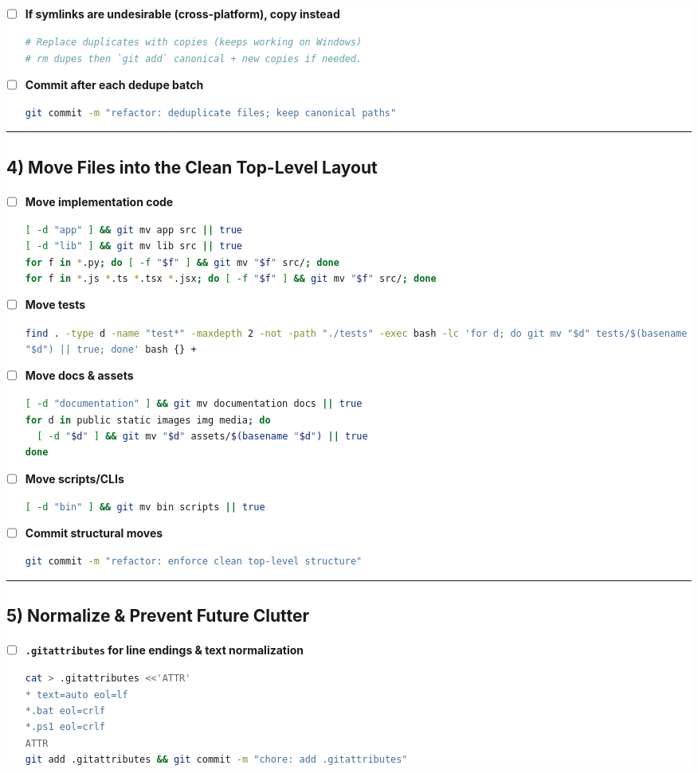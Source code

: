 
- [ ] **If symlinks are undesirable (cross-platform), copy instead**
  ```bash
  # Replace duplicates with copies (keeps working on Windows)
  # rm dupes then `git add` canonical + new copies if needed.
  ```

- [ ] **Commit after each dedupe batch**
  ```bash
  git commit -m "refactor: deduplicate files; keep canonical paths"
  ```

---

## 4) Move Files into the Clean Top-Level Layout

- [ ] **Move implementation code**
  ```bash
  [ -d "app" ] && git mv app src || true
  [ -d "lib" ] && git mv lib src || true
  for f in *.py; do [ -f "$f" ] && git mv "$f" src/; done
  for f in *.js *.ts *.tsx *.jsx; do [ -f "$f" ] && git mv "$f" src/; done
  ```

- [ ] **Move tests**
  ```bash
  find . -type d -name "test*" -maxdepth 2 -not -path "./tests" -exec bash -lc 'for d; do git mv "$d" tests/$(basename "$d") || true; done' bash {} +
  ```

- [ ] **Move docs & assets**
  ```bash
  [ -d "documentation" ] && git mv documentation docs || true
  for d in public static images img media; do
    [ -d "$d" ] && git mv "$d" assets/$(basename "$d") || true
  done
  ```

- [ ] **Move scripts/CLIs**
  ```bash
  [ -d "bin" ] && git mv bin scripts || true
  ```

- [ ] **Commit structural moves**
  ```bash
  git commit -m "refactor: enforce clean top-level structure"
  ```

---

## 5) Normalize & Prevent Future Clutter

- [ ] **`.gitattributes` for line endings & text normalization**
  ```bash
  cat > .gitattributes <<'ATTR'
  * text=auto eol=lf
  *.bat eol=crlf
  *.ps1 eol=crlf
  ATTR
  git add .gitattributes && git commit -m "chore: add .gitattributes"
  ```
